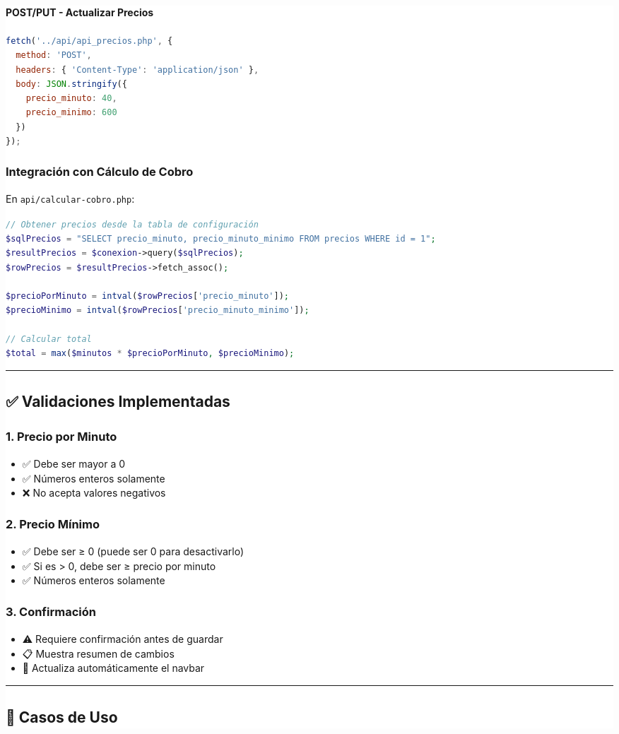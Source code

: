 #### **POST/PUT - Actualizar Precios**
```javascript
fetch('../api/api_precios.php', {
  method: 'POST',
  headers: { 'Content-Type': 'application/json' },
  body: JSON.stringify({
    precio_minuto: 40,
    precio_minimo: 600
  })
});
```

### **Integración con Cálculo de Cobro**

En `api/calcular-cobro.php`:

```php
// Obtener precios desde la tabla de configuración
$sqlPrecios = "SELECT precio_minuto, precio_minuto_minimo FROM precios WHERE id = 1";
$resultPrecios = $conexion->query($sqlPrecios);
$rowPrecios = $resultPrecios->fetch_assoc();

$precioPorMinuto = intval($rowPrecios['precio_minuto']);
$precioMinimo = intval($rowPrecios['precio_minuto_minimo']);

// Calcular total
$total = max($minutos * $precioPorMinuto, $precioMinimo);
```

---

## ✅ Validaciones Implementadas

### **1. Precio por Minuto**
- ✅ Debe ser mayor a 0
- ✅ Números enteros solamente
- ❌ No acepta valores negativos

### **2. Precio Mínimo**
- ✅ Debe ser ≥ 0 (puede ser 0 para desactivarlo)
- ✅ Si es > 0, debe ser ≥ precio por minuto
- ✅ Números enteros solamente

### **3. Confirmación**
- ⚠️ Requiere confirmación antes de guardar
- 📋 Muestra resumen de cambios
- 🔄 Actualiza automáticamente el navbar

---

## 🧪 Casos de Uso
